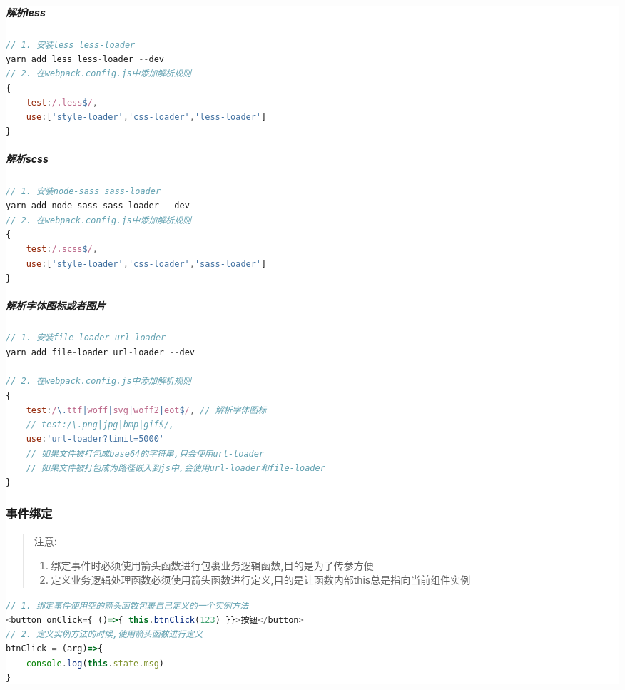 ##### 解析less

```js
// 1. 安装less less-loader
yarn add less less-loader --dev
// 2. 在webpack.config.js中添加解析规则
{
    test:/.less$/,
    use:['style-loader','css-loader','less-loader']
}
```

##### 解析scss

```js
// 1. 安装node-sass sass-loader
yarn add node-sass sass-loader --dev
// 2. 在webpack.config.js中添加解析规则
{
    test:/.scss$/,
    use:['style-loader','css-loader','sass-loader']
}
```

##### 解析字体图标或者图片

```js
// 1. 安装file-loader url-loader
yarn add file-loader url-loader --dev

// 2. 在webpack.config.js中添加解析规则
{
    test:/\.ttf|woff|svg|woff2|eot$/, // 解析字体图标
    // test:/\.png|jpg|bmp|gif$/,
    use:'url-loader?limit=5000'
    // 如果文件被打包成base64的字符串,只会使用url-loader
    // 如果文件被打包成为路径嵌入到js中,会使用url-loader和file-loader
}
```



### 事件绑定

> 注意: 
>
> 1. 绑定事件时必须使用箭头函数进行包裹业务逻辑函数,目的是为了传参方便
> 2. 定义业务逻辑处理函数必须使用箭头函数进行定义,目的是让函数内部this总是指向当前组件实例

```js
// 1. 绑定事件使用空的箭头函数包裹自己定义的一个实例方法
<button onClick={ ()=>{ this.btnClick(123) }}>按钮</button>
// 2. 定义实例方法的时候,使用箭头函数进行定义
btnClick = (arg)=>{
    console.log(this.state.msg)
}
```
